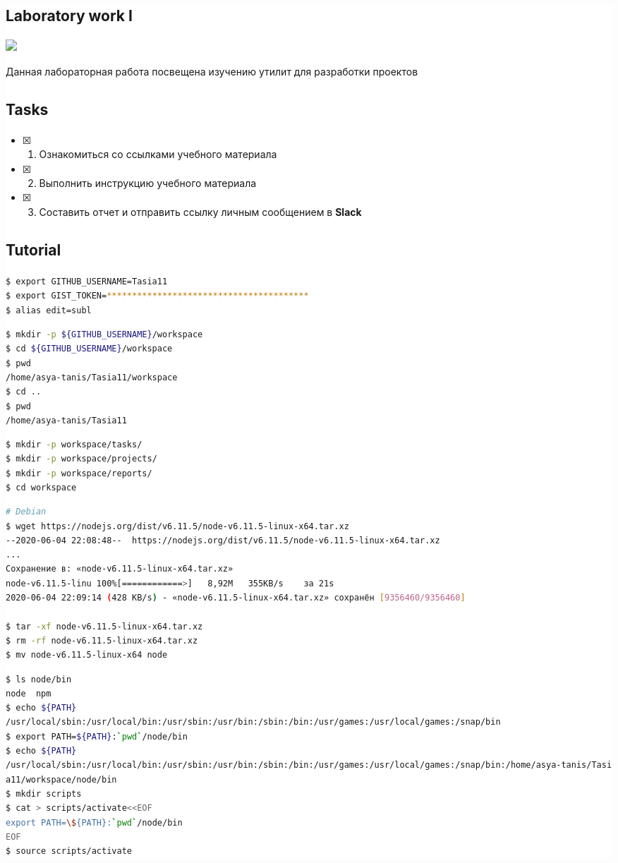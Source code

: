 ## Laboratory work I

<a href="https://yandex.ru/efir/?stream_id=vsVJzkz4i9-s"><img src="https://raw.githubusercontent.com/tp-labs/lab01/master/preview.png" width="640"/></a>

Данная лабораторная работа посвещена изучению утилит для разработки проектов

## Tasks

- [x] 1. Ознакомиться со ссылками учебного материала
- [x] 2. Выполнить инструкцию учебного материала
- [x] 3. Составить отчет и отправить ссылку личным сообщением в **Slack**

## Tutorial

```bash
$ export GITHUB_USERNAME=Tasia11
$ export GIST_TOKEN=****************************************
$ alias edit=subl
```

```sh
$ mkdir -p ${GITHUB_USERNAME}/workspace
$ cd ${GITHUB_USERNAME}/workspace
$ pwd
/home/asya-tanis/Tasia11/workspace
$ cd ..
$ pwd
/home/asya-tanis/Tasia11
```

```sh
$ mkdir -p workspace/tasks/
$ mkdir -p workspace/projects/
$ mkdir -p workspace/reports/
$ cd workspace
```

```sh
# Debian
$ wget https://nodejs.org/dist/v6.11.5/node-v6.11.5-linux-x64.tar.xz
--2020-06-04 22:08:48--  https://nodejs.org/dist/v6.11.5/node-v6.11.5-linux-x64.tar.xz
...
Сохранение в: «node-v6.11.5-linux-x64.tar.xz»
node-v6.11.5-linu 100%[============>]   8,92M   355KB/s    за 21s     
2020-06-04 22:09:14 (428 KB/s) - «node-v6.11.5-linux-x64.tar.xz» сохранён [9356460/9356460]

$ tar -xf node-v6.11.5-linux-x64.tar.xz
$ rm -rf node-v6.11.5-linux-x64.tar.xz
$ mv node-v6.11.5-linux-x64 node
```

```sh
$ ls node/bin
node  npm
$ echo ${PATH}
/usr/local/sbin:/usr/local/bin:/usr/sbin:/usr/bin:/sbin:/bin:/usr/games:/usr/local/games:/snap/bin
$ export PATH=${PATH}:`pwd`/node/bin
$ echo ${PATH}
/usr/local/sbin:/usr/local/bin:/usr/sbin:/usr/bin:/sbin:/bin:/usr/games:/usr/local/games:/snap/bin:/home/asya-tanis/Tasia11/workspace/node/bin
$ mkdir scripts
$ cat > scripts/activate<<EOF
export PATH=\${PATH}:`pwd`/node/bin
EOF
$ source scripts/activate
```
